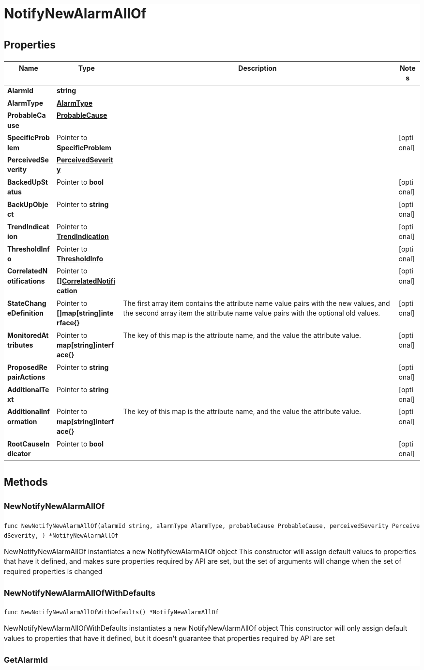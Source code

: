 # NotifyNewAlarmAllOf

## Properties

Name | Type | Description | Notes
------------ | ------------- | ------------- | -------------
**AlarmId** | **string** |  | 
**AlarmType** | [**AlarmType**](AlarmType.md) |  | 
**ProbableCause** | [**ProbableCause**](ProbableCause.md) |  | 
**SpecificProblem** | Pointer to [**SpecificProblem**](SpecificProblem.md) |  | [optional] 
**PerceivedSeverity** | [**PerceivedSeverity**](PerceivedSeverity.md) |  | 
**BackedUpStatus** | Pointer to **bool** |  | [optional] 
**BackUpObject** | Pointer to **string** |  | [optional] 
**TrendIndication** | Pointer to [**TrendIndication**](TrendIndication.md) |  | [optional] 
**ThresholdInfo** | Pointer to [**ThresholdInfo**](ThresholdInfo.md) |  | [optional] 
**CorrelatedNotifications** | Pointer to [**[]CorrelatedNotification**](CorrelatedNotification.md) |  | [optional] 
**StateChangeDefinition** | Pointer to **[]map[string]interface{}** | The first array item contains the attribute name value pairs with the new values, and the second array item the attribute name value pairs with the optional old values. | [optional] 
**MonitoredAttributes** | Pointer to **map[string]interface{}** | The key of this map is the attribute name, and the value the attribute value. | [optional] 
**ProposedRepairActions** | Pointer to **string** |  | [optional] 
**AdditionalText** | Pointer to **string** |  | [optional] 
**AdditionalInformation** | Pointer to **map[string]interface{}** | The key of this map is the attribute name, and the value the attribute value. | [optional] 
**RootCauseIndicator** | Pointer to **bool** |  | [optional] 

## Methods

### NewNotifyNewAlarmAllOf

`func NewNotifyNewAlarmAllOf(alarmId string, alarmType AlarmType, probableCause ProbableCause, perceivedSeverity PerceivedSeverity, ) *NotifyNewAlarmAllOf`

NewNotifyNewAlarmAllOf instantiates a new NotifyNewAlarmAllOf object
This constructor will assign default values to properties that have it defined,
and makes sure properties required by API are set, but the set of arguments
will change when the set of required properties is changed

### NewNotifyNewAlarmAllOfWithDefaults

`func NewNotifyNewAlarmAllOfWithDefaults() *NotifyNewAlarmAllOf`

NewNotifyNewAlarmAllOfWithDefaults instantiates a new NotifyNewAlarmAllOf object
This constructor will only assign default values to properties that have it defined,
but it doesn't guarantee that properties required by API are set

### GetAlarmId
